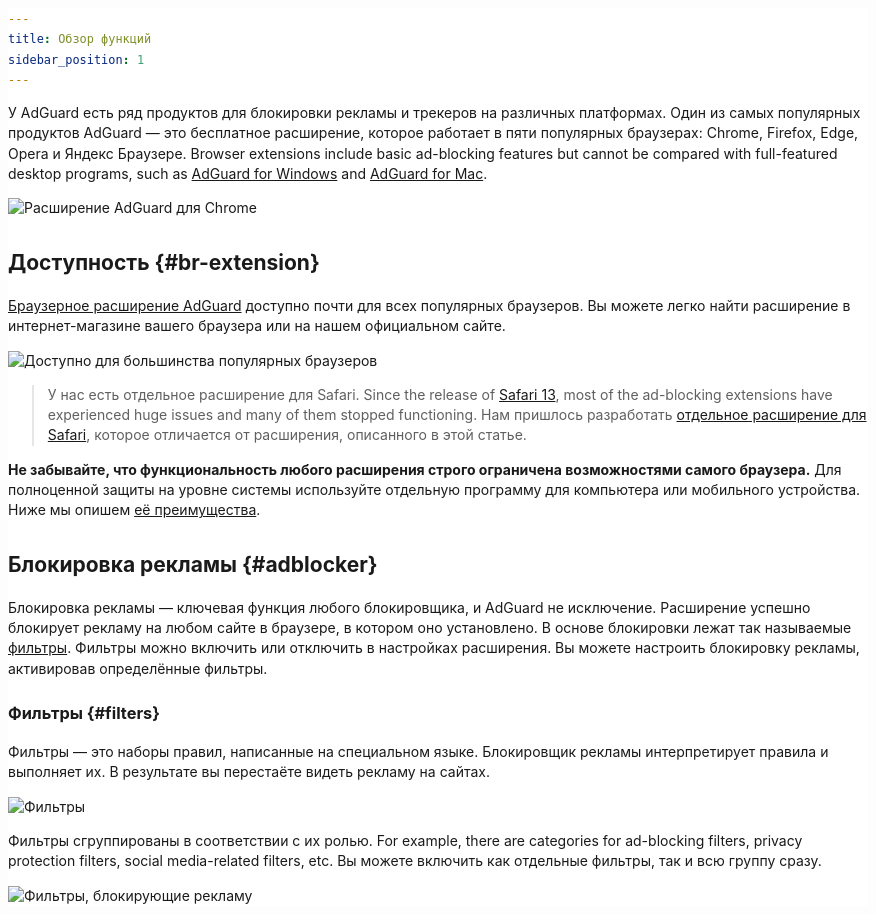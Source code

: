 ```yaml
---
title: Обзор функций
sidebar_position: 1
---
```


У AdGuard есть ряд продуктов для блокировки рекламы и трекеров на различных платформах. Один из самых популярных продуктов AdGuard — это бесплатное расширение, которое работает в пяти популярных браузерах: Chrome, Firefox, Edge, Opera и Яндекс Браузере. Browser extensions include basic ad-blocking features but cannot be compared with full-featured desktop programs, such as [AdGuard for Windows](/adguard-for-windows/overview.md) and [AdGuard for Mac](/adguard-for-mac/overview.md).

![Расширение AdGuard для Chrome](https://cdn.adguard.com/content/Kb/ad_blocker/browser_extension/ad_blocker_browser_extension_overview.png)

## Доступность {#br-extension}

[Браузерное расширение AdGuard](https://adguard.com/en/adguard-browser-extension/overview.html) доступно почти для всех популярных браузеров. Вы можете легко найти расширение в интернет-магазине вашего браузера или на нашем официальном сайте.

![Доступно для большинства популярных браузеров](https://cdn.adguard.com/content/Kb/ad_blocker/browser_extension/ad_blocker_browser_extension_availability.png)

> У нас есть отдельное расширение для Safari. Since the release of [Safari 13](https://adguard.com/en/blog/adguard-safari-1-5.html), most of the ad-blocking extensions have experienced huge issues and many of them stopped functioning. Нам пришлось разработать [отдельное расширение для Safari](/adguard-for-safari/overview.md), которое отличается от расширения, описанного в этой статье.

**Не забывайте, что функциональность любого расширения строго ограничена возможностями самого браузера.** Для полноценной защиты на уровне системы используйте отдельную программу для компьютера или мобильного устройства. Ниже мы опишем [её преимущества](#comparison).

## Блокировка рекламы {#adblocker}

Блокировка рекламы — ключевая функция любого блокировщика, и AdGuard не исключение. Расширение успешно блокирует рекламу на любом сайте в браузере, в котором оно установлено. В основе блокировки лежат так называемые [фильтры](/general/ad-filtering/how-ad-blocking-works.md). Фильтры можно включить или отключить в настройках расширения. Вы можете настроить блокировку рекламы, активировав определённые фильтры.

### Фильтры {#filters}

Фильтры — это наборы правил, написанные на специальном языке. Блокировщик рекламы интерпретирует правила и выполняет их. В результате вы перестаёте видеть рекламу на сайтах.

![Фильтры](https://cdn.adguard.com/content/Kb/ad_blocker/browser_extension/ad_blocker_browser_extension_filters.png)

Фильтры сгруппированы в соответствии с их ролью. For example, there are categories for ad-blocking filters, privacy protection filters, social media-related filters, etc. Вы можете включить как отдельные фильтры, так и всю группу сразу.

![Фильтры, блокирующие рекламу](https://cdn.adguard.com/content/Kb/ad_blocker/browser_extension/ad_blocker_browser_extension_filters1.png)
